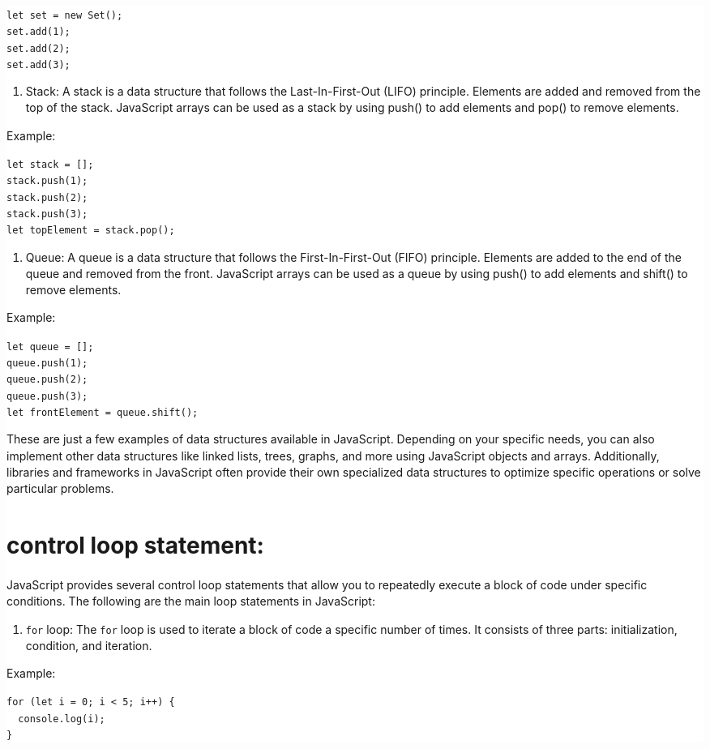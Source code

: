 ```
let set = new Set();
set.add(1);
set.add(2);
set.add(3);

```

1. Stack: A stack is a data structure that follows the Last-In-First-Out (LIFO) principle. Elements are added and removed from the top of the stack. JavaScript arrays can be used as a stack by using push() to add elements and pop() to remove elements.

Example:

```
let stack = [];
stack.push(1);
stack.push(2);
stack.push(3);
let topElement = stack.pop();

```

1. Queue: A queue is a data structure that follows the First-In-First-Out (FIFO) principle. Elements are added to the end of the queue and removed from the front. JavaScript arrays can be used as a queue by using push() to add elements and shift() to remove elements.

Example:

```
let queue = [];
queue.push(1);
queue.push(2);
queue.push(3);
let frontElement = queue.shift();

```

These are just a few examples of data structures available in JavaScript. Depending on your specific needs, you can also implement other data structures like linked lists, trees, graphs, and more using JavaScript objects and arrays. Additionally, libraries and frameworks in JavaScript often provide their own specialized data structures to optimize specific operations or solve particular problems.

# control loop statement:

JavaScript provides several control loop statements that allow you to repeatedly execute a block of code under specific conditions. The following are the main loop statements in JavaScript:

1. `for` loop: The `for` loop is used to iterate a block of code a specific number of times. It consists of three parts: initialization, condition, and iteration.

Example:

```
for (let i = 0; i < 5; i++) {
  console.log(i);
}

```
